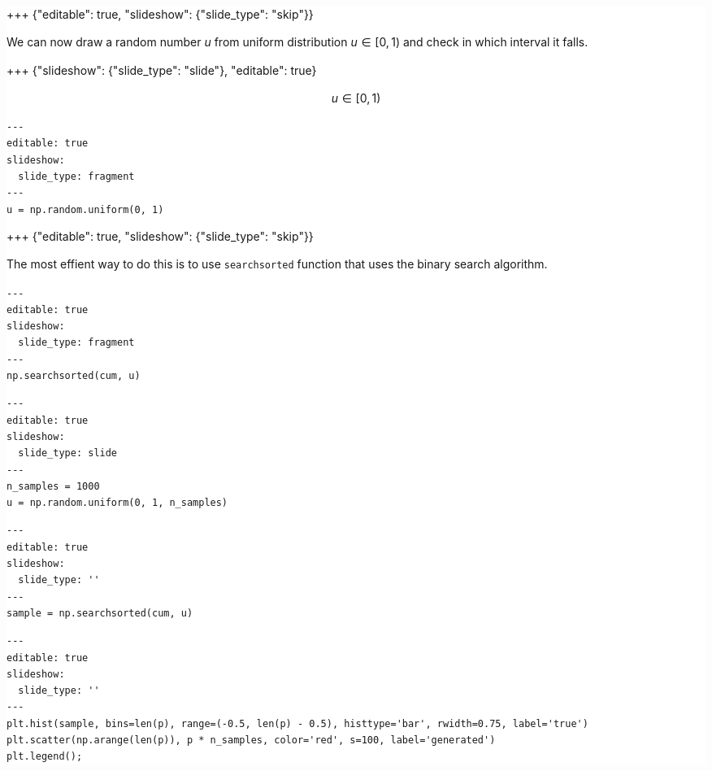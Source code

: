 +++ {"editable": true, "slideshow": {"slide_type": "skip"}}

We can now draw a random number $u$ from uniform distribution $u\in [0,1)$ and check in which interval it falls.

+++ {"slideshow": {"slide_type": "slide"}, "editable": true}

$$u\in [0,1)$$

```{code-cell}
---
editable: true
slideshow:
  slide_type: fragment
---
u = np.random.uniform(0, 1)
```

+++ {"editable": true, "slideshow": {"slide_type": "skip"}}

The most effient way to do this is to use `searchsorted` function that uses the binary search algorithm.

```{code-cell}
---
editable: true
slideshow:
  slide_type: fragment
---
np.searchsorted(cum, u)
```

```{code-cell}
---
editable: true
slideshow:
  slide_type: slide
---
n_samples = 1000
u = np.random.uniform(0, 1, n_samples)
```

```{code-cell}
---
editable: true
slideshow:
  slide_type: ''
---
sample = np.searchsorted(cum, u)
```

```{code-cell}
---
editable: true
slideshow:
  slide_type: ''
---
plt.hist(sample, bins=len(p), range=(-0.5, len(p) - 0.5), histtype='bar', rwidth=0.75, label='true')
plt.scatter(np.arange(len(p)), p * n_samples, color='red', s=100, label='generated')
plt.legend();
```

